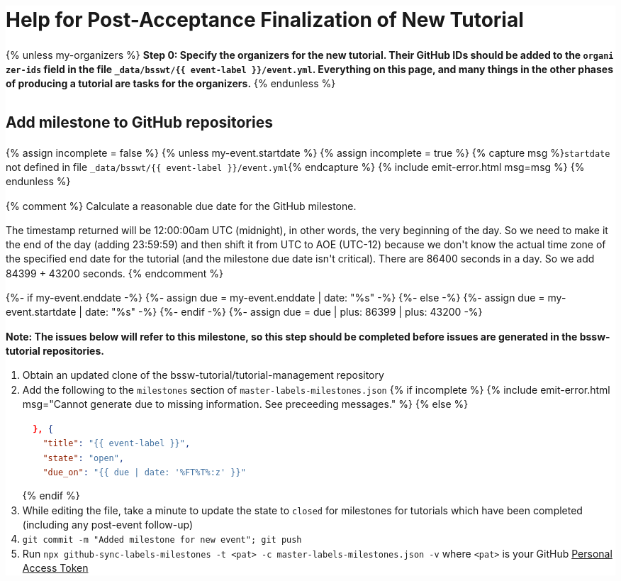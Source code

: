 # Help for Post-Acceptance Finalization of New Tutorial

{% unless my-organizers %}
**Step 0: Specify the organizers for the new tutorial.  Their GitHub IDs should be added to the `organizer-ids` field in the file `_data/bsswt/{{ event-label }}/event.yml`.  Everything on this page, and many things in the other phases of producing a tutorial are tasks for the organizers.**
{% endunless %}

## Add milestone to GitHub repositories

{% assign incomplete = false %}
{% unless my-event.startdate %}
  {% assign incomplete = true %}
  {% capture msg %}`startdate` not defined in file `_data/bsswt/{{ event-label }}/event.yml`{% endcapture %}
  {% include emit-error.html msg=msg %}
{% endunless %}

{% comment %}
  Calculate a reasonable due date for the GitHub milestone.

  The timestamp returned will be 12:00:00am UTC (midnight), in other words,
  the very beginning of the day.  So we need to make it the end of the day
  (adding 23:59:59) and then shift it from UTC to AOE (UTC-12) because we don't know the actual time zone of the specified end date for the tutorial (and the
  milestone due date isn't critical).  There are 86400 seconds in a day.  So
  we add 84399 + 43200 seconds.
{% endcomment %}

{%- if my-event.enddate -%}
  {%- assign due = my-event.enddate | date: "%s" -%}
{%- else -%}
  {%- assign due = my-event.startdate | date: "%s" -%}
{%- endif -%}
{%- assign due = due | plus: 86399 | plus: 43200 -%}

**Note: The issues below will refer to this milestone, so this step should be completed before issues are generated in the bssw-tutorial repositories.**

1. Obtain an updated clone of the bssw-tutorial/tutorial-management repository
2. Add the following to the `milestones` section of `master-labels-milestones.json`
    {% if incomplete %}
      {% include emit-error.html msg="Cannot generate due to missing information. See preceeding messages." %}
    {% else %}
    ```json
      }, {      
        "title": "{{ event-label }}",
        "state": "open",
        "due_on": "{{ due | date: '%FT%T%:z' }}"
    ```
    {% endif %}
3. While editing the file, take a minute to update the state to `closed` for milestones for tutorials which have been completed (including any post-event follow-up)
4. `git commit -m "Added milestone for new event"; git push`
5. Run `npx github-sync-labels-milestones -t <pat> -c master-labels-milestones.json -v` where `<pat>` is your GitHub [Personal Access Token](https://docs.github.com/en/github/authenticating-to-github/keeping-your-account-and-data-secure/creating-a-personal-access-token)
